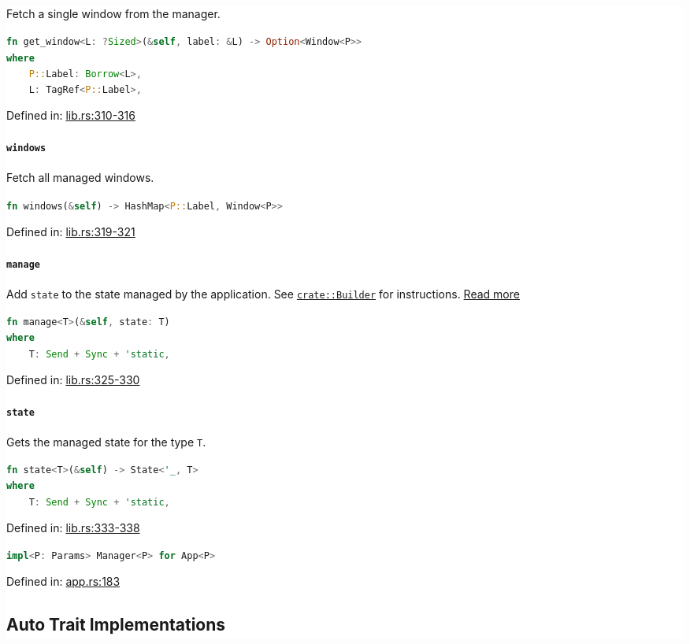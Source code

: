 Fetch a single window from the manager.

```rs
fn get_window<L: ?Sized>(&self, label: &L) -> Option<Window<P>> 
where
    P::Label: Borrow<L>,
    L: TagRef<P::Label>, 
```

Defined in: [lib.rs:310-316](https://github.com/https://blob/01d4ada/core/tauri/src/lib.rs#L310-316)

#### `windows`

Fetch all managed windows.

```rs
fn windows(&self) -> HashMap<P::Label, Window<P>>
```

Defined in: [lib.rs:319-321](https://github.com/https://blob/01d4ada/core/tauri/src/lib.rs#L319-321)

#### `manage`

Add `state` to the state managed by the application. See [`crate::Builder`](/docs/api/rust/tauri/../tauri/struct.Builder#manage "crate::Builder") for instructions. [Read more](/docs/api/rust/tauri/../tauri/trait.Manager#method.manage)

```rs
fn manage<T>(&self, state: T) 
where
    T: Send + Sync + 'static, 
```

Defined in: [lib.rs:325-330](https://github.com/https://blob/01d4ada/core/tauri/src/lib.rs#L325-330)

#### `state`

Gets the managed state for the type `T`.

```rs
fn state<T>(&self) -> State<'_, T> 
where
    T: Send + Sync + 'static, 
```

Defined in: [lib.rs:333-338](https://github.com/https://blob/01d4ada/core/tauri/src/lib.rs#L333-338)

```rs
impl<P: Params> Manager<P> for App<P>
```

Defined in: [app.rs:183](https://github.com/https://blob/01d4ada/core/tauri/src/app.rs#L183)

## Auto Trait Implementations
